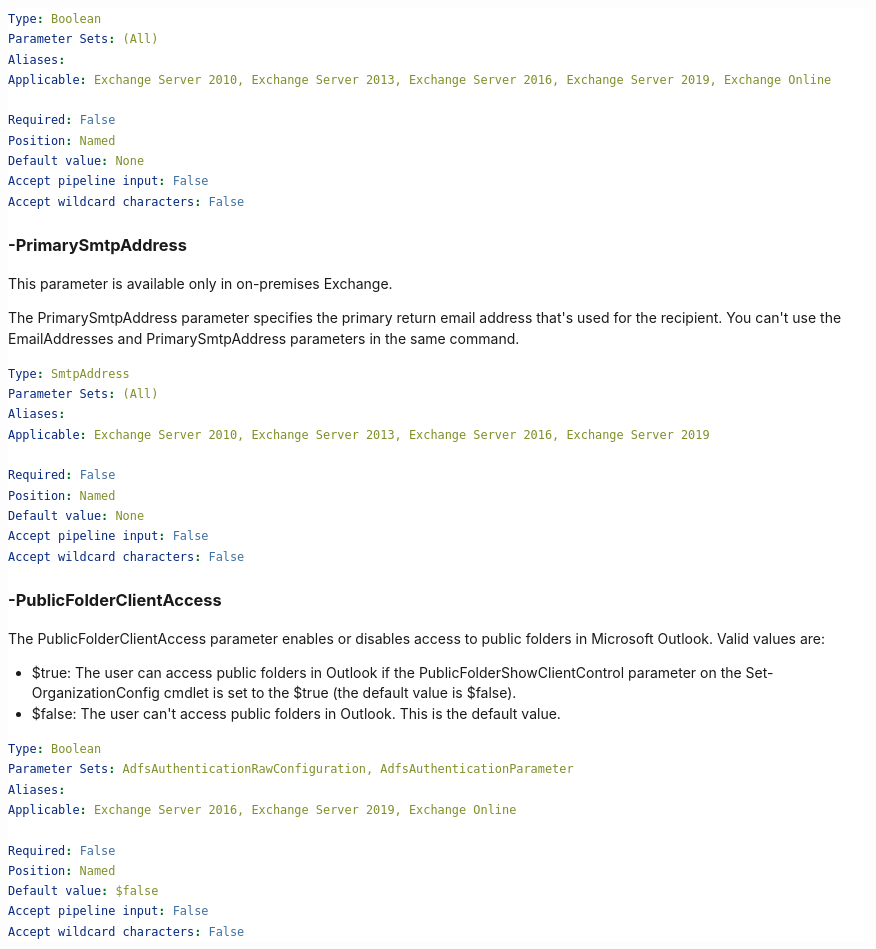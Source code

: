 ```yaml
Type: Boolean
Parameter Sets: (All)
Aliases:
Applicable: Exchange Server 2010, Exchange Server 2013, Exchange Server 2016, Exchange Server 2019, Exchange Online

Required: False
Position: Named
Default value: None
Accept pipeline input: False
Accept wildcard characters: False
```

### -PrimarySmtpAddress
This parameter is available only in on-premises Exchange.

The PrimarySmtpAddress parameter specifies the primary return email address that's used for the recipient. You can't use the EmailAddresses and PrimarySmtpAddress parameters in the same command.

```yaml
Type: SmtpAddress
Parameter Sets: (All)
Aliases:
Applicable: Exchange Server 2010, Exchange Server 2013, Exchange Server 2016, Exchange Server 2019

Required: False
Position: Named
Default value: None
Accept pipeline input: False
Accept wildcard characters: False
```

### -PublicFolderClientAccess
The PublicFolderClientAccess parameter enables or disables access to public folders in Microsoft Outlook. Valid values are:

- $true: The user can access public folders in Outlook if the PublicFolderShowClientControl parameter on the Set-OrganizationConfig cmdlet is set to the $true (the default value is $false).
- $false: The user can't access public folders in Outlook. This is the default value.

```yaml
Type: Boolean
Parameter Sets: AdfsAuthenticationRawConfiguration, AdfsAuthenticationParameter
Aliases:
Applicable: Exchange Server 2016, Exchange Server 2019, Exchange Online

Required: False
Position: Named
Default value: $false
Accept pipeline input: False
Accept wildcard characters: False
```
